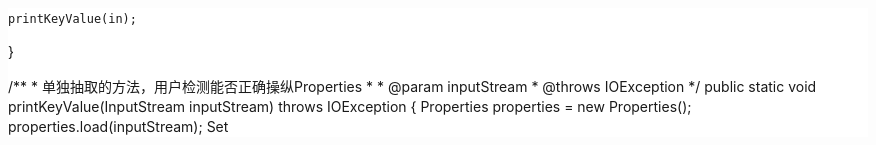     printKeyValue(in);
}


/**
     * 单独抽取的方法，用户检测能否正确操纵Properties
     *
     * @param inputStream
     * @throws IOException
     */
public static void printKeyValue(InputStream inputStream) throws IOException {
    Properties properties = new Properties();
    properties.load(inputStream);
    Set<Object> keys = properties.keySet();
    for (Object key : keys) {
        System.out.println(key + " = " + properties.get(key));
    }

    if (inputStream != null) {
        inputStream.close();
    }
}

public static void printKeyValueRb(ResourceBundle rb) {
    Set<String> keys = rb.keySet();
    for (String key : keys) {
        System.out.println(key + " = " + rb.getString(key));

    }
}
```  
3. *遍历*  
```
   // 输出properties的key和value
public static void printProp(Properties properties) {
    System.out.println("---------（方式一）------------");
    for (String key : properties.stringPropertyNames()) {
        System.out.println(key + "=" + properties.getProperty(key));
    }

    System.out.println("---------（方式二）------------");
    //返回属性key的集合
    Set<Object> keys = properties.keySet();
    for (Object key : keys) {
        System.out.println(key.toString() + "=" + properties.get(key));
    }

    System.out.println("---------（方式三）------------");
    Set<Map.Entry<Object, Object>> entrySet = properties.entrySet();
    //返回的属性键值对实体
    for (Map.Entry<Object, Object> entry : entrySet) {
        System.out.println(entry.getKey() + "=" + entry.getValue());
    }

    System.out.println("---------（方式四）------------");
    Enumeration<?> e = properties.propertyNames();
    while (e.hasMoreElements()) {
        String key = (String) e.nextElement();
        String value = properties.getProperty(key);
        System.out.println(key + "=" + value);
    }
}
```
---

## XML  
  **简介：** 可扩展标记语言（EXtensible Markup Language）。  
  **用途：** 应用于 Web 开发的许多方面，常用于简化数据的存储和传输。  
```